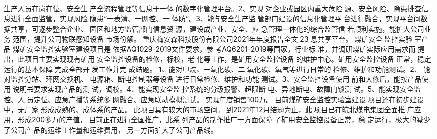 生产人员在岗在位、安全生
产全流程管理等信息于一体
的数字化管理平台。2、实现
对企业或园区内重大危险
源、安全风险、隐患排查信
息进行全面监管，实现风险
隐患“一表清、一网控、一
体防”。3、能与安全生产监
管部门建设的信息化管理平
台进行融合，实现平台间数
据共享，可逐步整合企业、
园区和地方监管部门信息资
源，建设成产业、安全、应
急管理一体化的综合监管信
若顺利实施，能扩大公司业务
范围，提升公司物联感知设备
市场份额。
重庆梅安森科技股份有限公司2021年年度报告全文
23
息共享平台。
煤矿安全
监控实验
室产品
煤矿安全监控实验室建设项目是
依据AQ1029-2019文件要求，参
考AQ6201-2019等国家，行业标
准，并调研煤矿实际应用需求而
提出，此项目主要实现现有矿用
安全监控设备的检修，标校，老
化等工作，是矿用安全监控设备
的维护中心。矿用安全监控设备
正常，稳定运行的基本保障
完成全部开
发工作并完
成结题。
1、能对甲烷、一氧化碳、二
氧化碳、氧气等进行日常的
检修、维护和功能测试。2、
能对监控分站、环网交换机、
电源箱、断电控制器等设备
进行日常检修、维护和功能
测试。3、安全监控设备使用
前和大修后，能按产品使用
说明书要求实现产品的测
试，调校。4、能实现安全监
控系统的分级报警、超限断
电、异地断电、故障门锁测
试。5、能实现安全监控、人
员定位、应急广播等系统多
网融合、应急联动模拟测试。
实现年度销售100万。
目前煤矿安全监控实验室建设
项目还在初步建设中，无厂家
形成成熟的、成体系的产品。
此项目具有较大的市场空间。
到2021年12月结题为止，此
项目已在皖北煤电集团全面推
广应用，形成200多万的产值，
目前正在进行全国推广，此系
列产品的制作推广一方面保障
了矿用安全监控设备正常，稳
定运行，极大的减少了公司产
品的运维工作量和运维费用，
另一方面扩大了公司产品线。
